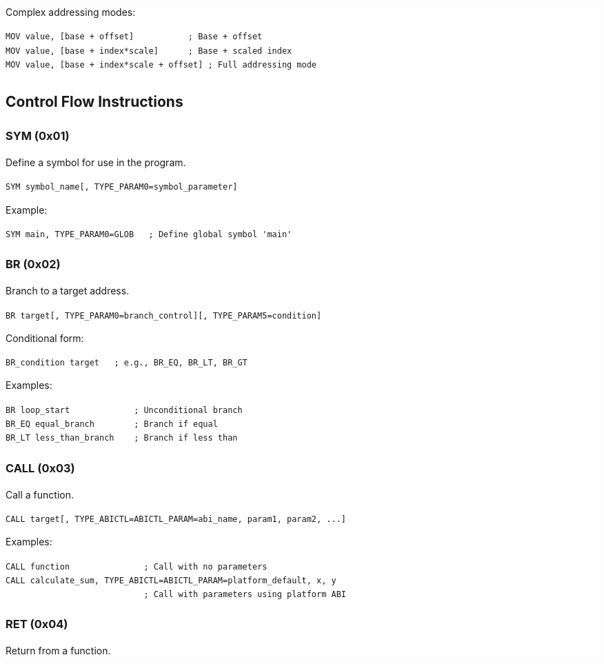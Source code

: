 Complex addressing modes:
```
MOV value, [base + offset]           ; Base + offset
MOV value, [base + index*scale]      ; Base + scaled index
MOV value, [base + index*scale + offset] ; Full addressing mode
```

## Control Flow Instructions

### SYM (0x01)
Define a symbol for use in the program.

```
SYM symbol_name[, TYPE_PARAM0=symbol_parameter]
```

Example:
```
SYM main, TYPE_PARAM0=GLOB   ; Define global symbol 'main'
```

### BR (0x02)
Branch to a target address.

```
BR target[, TYPE_PARAM0=branch_control][, TYPE_PARAM5=condition]
```

Conditional form:
```
BR_condition target   ; e.g., BR_EQ, BR_LT, BR_GT
```

Examples:
```
BR loop_start             ; Unconditional branch
BR_EQ equal_branch        ; Branch if equal
BR_LT less_than_branch    ; Branch if less than
```

### CALL (0x03)
Call a function.

```
CALL target[, TYPE_ABICTL=ABICTL_PARAM=abi_name, param1, param2, ...]
```

Examples:
```
CALL function               ; Call with no parameters
CALL calculate_sum, TYPE_ABICTL=ABICTL_PARAM=platform_default, x, y
                            ; Call with parameters using platform ABI
```

### RET (0x04)
Return from a function.
